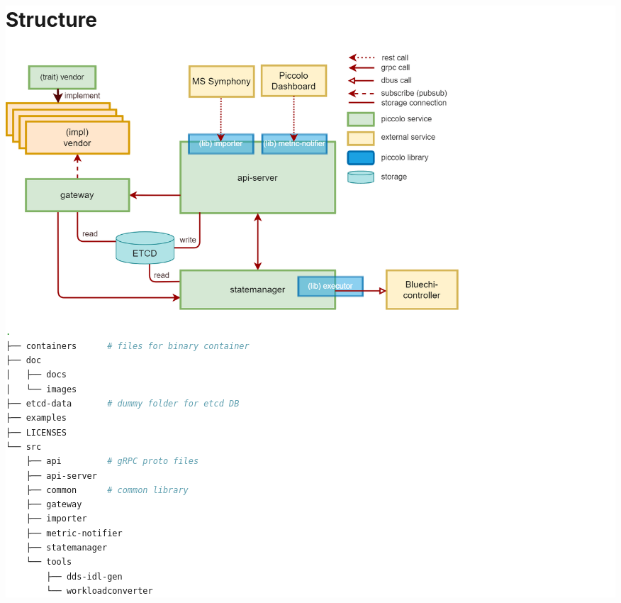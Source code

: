 # Structure

<img alt="piccolo overview" src="../images/overview.png"
width="75%"
height="75%"
/>

```bash
.
├── containers      # files for binary container
├── doc
│   ├── docs
│   └── images
├── etcd-data       # dummy folder for etcd DB
├── examples
├── LICENSES
└── src
    ├── api         # gRPC proto files
    ├── api-server
    ├── common      # common library
    ├── gateway
    ├── importer
    ├── metric-notifier
    ├── statemanager
    └── tools
        ├── dds-idl-gen
        └── workloadconverter
```
